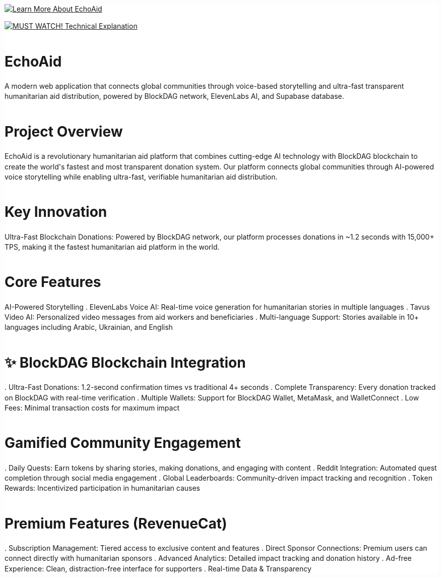 [![Learn More About EchoAid](https://img.youtube.com/vi/DpzWR01nfYc/0.jpg)](https://youtu.be/DpzWR01nfYc)

[![MUST WATCH! Technical Explanation](https://youtu.be/Kq4UQByS1tw)](https://youtu.be/Kq4UQByS1tw)


# EchoAid 

A modern web application that connects global communities through voice-based storytelling and ultra-fast transparent humanitarian aid distribution, powered by BlockDAG network, ElevenLabs AI, and Supabase database.

# Project Overview
EchoAid is a revolutionary humanitarian aid platform that combines cutting-edge AI technology with BlockDAG blockchain to create the world's fastest and most transparent donation system. Our platform connects global communities through AI-powered voice storytelling while enabling ultra-fast, verifiable humanitarian aid distribution.

# Key Innovation
Ultra-Fast Blockchain Donations: Powered by BlockDAG network, our platform processes donations in ~1.2 seconds with 15,000+ TPS, making it the fastest humanitarian aid platform in the world.

# Core Features
AI-Powered Storytelling
. ElevenLabs Voice AI: Real-time voice generation for humanitarian stories in multiple languages
. Tavus Video AI: Personalized video messages from aid workers and beneficiaries
. Multi-language Support: Stories available in 10+ languages including Arabic, Ukrainian, and English

# ✨ BlockDAG Blockchain Integration
. Ultra-Fast Donations: 1.2-second confirmation times vs traditional 4+ seconds
. Complete Transparency: Every donation tracked on BlockDAG with real-time verification
. Multiple Wallets: Support for BlockDAG Wallet, MetaMask, and WalletConnect
. Low Fees: Minimal transaction costs for maximum impact

# Gamified Community Engagement
. Daily Quests: Earn tokens by sharing stories, making donations, and engaging with content
. Reddit Integration: Automated quest completion through social media engagement
. Global Leaderboards: Community-driven impact tracking and recognition
. Token Rewards: Incentivized participation in humanitarian causes

# Premium Features (RevenueCat)
. Subscription Management: Tiered access to exclusive content and features
. Direct Sponsor Connections: Premium users can connect directly with humanitarian sponsors
. Advanced Analytics: Detailed impact tracking and donation history
. Ad-free Experience: Clean, distraction-free interface for supporters
. Real-time Data & Transparency
